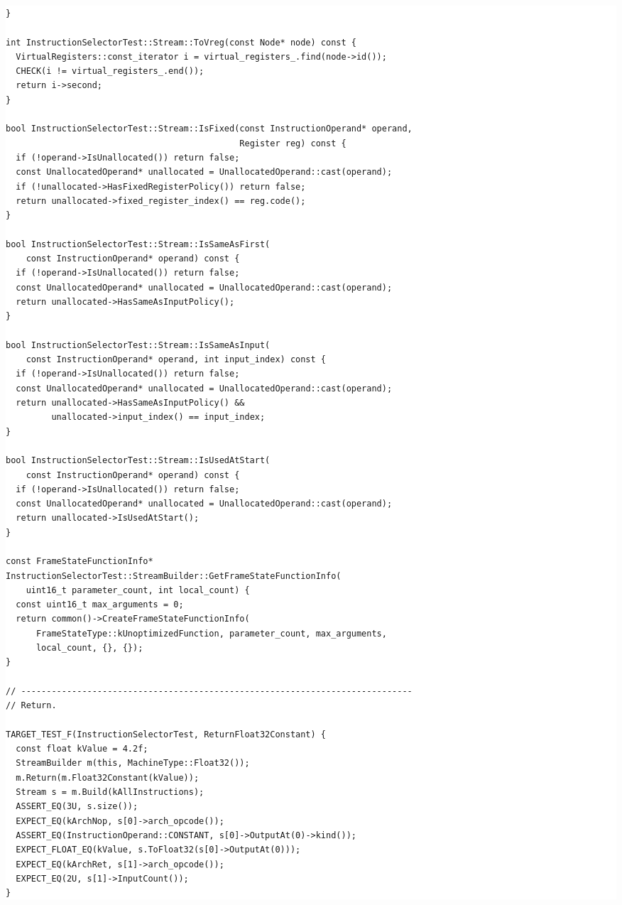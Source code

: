 ```
}

int InstructionSelectorTest::Stream::ToVreg(const Node* node) const {
  VirtualRegisters::const_iterator i = virtual_registers_.find(node->id());
  CHECK(i != virtual_registers_.end());
  return i->second;
}

bool InstructionSelectorTest::Stream::IsFixed(const InstructionOperand* operand,
                                              Register reg) const {
  if (!operand->IsUnallocated()) return false;
  const UnallocatedOperand* unallocated = UnallocatedOperand::cast(operand);
  if (!unallocated->HasFixedRegisterPolicy()) return false;
  return unallocated->fixed_register_index() == reg.code();
}

bool InstructionSelectorTest::Stream::IsSameAsFirst(
    const InstructionOperand* operand) const {
  if (!operand->IsUnallocated()) return false;
  const UnallocatedOperand* unallocated = UnallocatedOperand::cast(operand);
  return unallocated->HasSameAsInputPolicy();
}

bool InstructionSelectorTest::Stream::IsSameAsInput(
    const InstructionOperand* operand, int input_index) const {
  if (!operand->IsUnallocated()) return false;
  const UnallocatedOperand* unallocated = UnallocatedOperand::cast(operand);
  return unallocated->HasSameAsInputPolicy() &&
         unallocated->input_index() == input_index;
}

bool InstructionSelectorTest::Stream::IsUsedAtStart(
    const InstructionOperand* operand) const {
  if (!operand->IsUnallocated()) return false;
  const UnallocatedOperand* unallocated = UnallocatedOperand::cast(operand);
  return unallocated->IsUsedAtStart();
}

const FrameStateFunctionInfo*
InstructionSelectorTest::StreamBuilder::GetFrameStateFunctionInfo(
    uint16_t parameter_count, int local_count) {
  const uint16_t max_arguments = 0;
  return common()->CreateFrameStateFunctionInfo(
      FrameStateType::kUnoptimizedFunction, parameter_count, max_arguments,
      local_count, {}, {});
}

// -----------------------------------------------------------------------------
// Return.

TARGET_TEST_F(InstructionSelectorTest, ReturnFloat32Constant) {
  const float kValue = 4.2f;
  StreamBuilder m(this, MachineType::Float32());
  m.Return(m.Float32Constant(kValue));
  Stream s = m.Build(kAllInstructions);
  ASSERT_EQ(3U, s.size());
  EXPECT_EQ(kArchNop, s[0]->arch_opcode());
  ASSERT_EQ(InstructionOperand::CONSTANT, s[0]->OutputAt(0)->kind());
  EXPECT_FLOAT_EQ(kValue, s.ToFloat32(s[0]->OutputAt(0)));
  EXPECT_EQ(kArchRet, s[1]->arch_opcode());
  EXPECT_EQ(2U, s[1]->InputCount());
}

```
